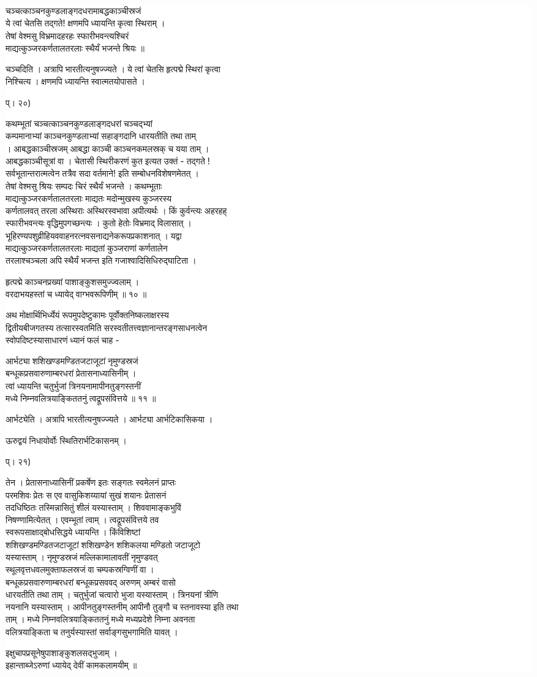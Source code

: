 चञ्चत्काञ्चनकुण्डलाङ्गदधरामाबद्धकाञ्चीस्रजं  
ये त्वां चेतसि तद्गते! क्षणमपि ध्यायन्ति कृत्वा स्थिराम् ।  
तेषां वेश्मसु विभ्रमादहरहः स्फारीभवन्त्यश्चिरं  
माद्यत्कुञ्जरकर्णतालतरलाः स्थैर्यं भजन्ते श्रियः ॥  
  
चञ्चदिति । अत्रापि भारतीत्यनुषज्ज्यते । ये त्वां चेतसि हृत्पद्मे स्थिरां कृत्वा   
निश्चित्य । क्षणमपि ध्यायन्ति स्वात्मतयोपासते ।  
  
प्। २०)  
  
कथम्भूतां चञ्चत्काञ्चनकुण्डलाङ्गदधरां चञ्चद्भ्यां   
कम्पमानाभ्यां काञ्चनकुण्डलाभ्यां सहाङ्गदानि धारयतीति तथा ताम्   
। आबद्धकाञ्चीस्रजम् आबद्धा काञ्ची काञ्चनकमलस्रक् च यया ताम् ।   
आबद्धकाञ्चीसूत्रां वा । चेतासी स्थिरीकरणं कुत इत्यत उक्तं - तद्गते !   
सर्वभूतान्तरात्मत्वेन तत्रैव सदा वर्तमाने! इति सम्बोधनविशेषणमेतत् ।   
तेषां वेश्मसु श्रियः सम्पदः चिरं स्थैर्यं भजन्ते । कथम्भूताः   
माद्यत्कुञ्जरकर्णतालतरलाः माद्यतः मदोन्मुखस्य कुञ्जरस्य   
कर्णतालवत् तरला अस्थिराः अस्थिरस्वभावा अपीत्यर्थः । किं कुर्वन्त्यः अहरहह्   
स्फारीभवन्त्यः वृद्धिमुपगच्छन्त्यः । कुतो हेतोः विभ्रमाद् विलासात् ।   
भूहिरण्यपशुव्रीहियववाहनरत्नवसनाद्यनेकरूपप्रकाशनात् । यद्वा   
माद्यत्कुञ्जरकर्णतालतरलाः माद्यतां कुञ्जराणां कर्णतालेन   
तरलाश्चञ्चला अपि स्थैर्यं भजन्त इति गजाश्वादिसिधिरुद्घाटिता ।  
  
हृत्पद्मे काञ्चनप्रख्यां पाशाङ्कुशसमुज्ज्वलाम् ।  
वरदाभयहस्तां च ध्यायेद् वाग्भवरूपिणीम् ॥ १० ॥  
  
अथ मोक्षार्थिभिर्ध्येयं रूपमुपदेष्टुकामः पूर्वोक्तनिष्कलाक्षरस्य   
द्वितीयबीजगतस्य तत्सारस्वतमिति सरस्वतीतत्त्वज्ञानान्तरङ्गसाधनत्वेन   
स्वोपदिष्टस्यासाधारणं ध्यानं फलं चाह -  
  
आर्भट्या शशिखण्डमण्डितजटाजूटां नृमुण्डस्रजं  
बन्धूकप्रसवारुणाम्बरधरां प्रेतासनाध्यासिनीम् ।  
त्वां ध्यायन्ति चतुर्भुजां त्रिनयनामापीनतुङ्गस्तनीं  
मध्ये निम्नवलित्रयाङ्किततनुं त्वद्रूपसंवित्तये ॥ ११ ॥  
  
आर्भट्येति । अत्रापि भारतीत्यनुषज्ज्यते । आर्भट्या आर्भटिकासिकया ।  
  
ऊरुद्वयं निधायोर्वोः स्थितिरार्भटिकासनम् ।  
  
प्। २१)  
  
तेन । प्रेतासनाध्यासिनीं प्रकर्षेण इतः सङ्गतः स्वमेलनं प्राप्तः   
परमशिवः प्रेतः स एव वासुकिशय्यायां सुखं शयानः प्रेतासनं   
तदधिष्ठितः तस्मिन्नासितुं शीलं यस्यास्ताम् । शिववामाङ्कभुविं   
निषण्णामित्येतत् । एवम्भूतां त्वाम् । त्वद्रूपसंवित्तये तव   
स्वरूपसाक्षाद्बोधसिद्धये ध्यायन्ति । किंविशिष्टां   
शशिखण्डमण्डितजटाजूटां शशिखण्डेन शशिकलया मण्डितो जटाजूटो   
यस्यास्ताम् । नृमुण्डस्रजं मल्लिकामालावतीं नृमुण्डवत्   
स्थूलवृत्तधवलमुक्ताफलस्रजं वा चम्पकस्रग्विणीं वा ।   
बन्धूकप्रसवारुणाम्बरधरां बन्धूकप्रसववद् अरुणम् अम्बरं वासो   
धारयतीति तथा ताम् । चतुर्भुजां चत्वारो भुजा यस्यास्ताम् । त्रिनयनां त्रीणि   
नयनानि यस्यास्ताम् । आपीनतुङ्गस्तनीम् आपीनौ तुङ्गौ च स्तनावस्या इति तथा   
ताम् । मध्ये निम्नवलित्रयाङ्किततनुं मध्ये मध्यप्रदेशे निम्ना अवनता   
वलित्रयाङ्किता च तनुर्यस्यास्तां सर्वाङ्गसुभगामिति यावत् ।  
  
इक्षुचापप्रसूनेषुपाशाङ्कुशलसद्भुजाम् ।  
इहान्ताब्जेऽरुणां ध्यायेद् देवीं कामकलामयीम् ॥  
  
